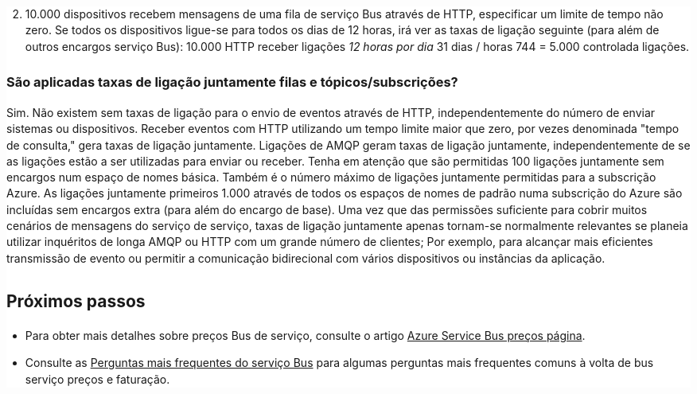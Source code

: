 2. 10.000 dispositivos recebem mensagens de uma fila de serviço Bus através de HTTP, especificar um limite de tempo não zero. Se todos os dispositivos ligue-se para todos os dias de 12 horas, irá ver as taxas de ligação seguinte (para além de outros encargos serviço Bus): 10.000 HTTP receber ligações *12 horas por dia* 31 dias / horas 744 = 5.000 controlada ligações.

### <a name="do-brokered-connection-charges-apply-to-queues-and-topicssubscriptions"></a>São aplicadas taxas de ligação juntamente filas e tópicos/subscrições?

Sim. Não existem sem taxas de ligação para o envio de eventos através de HTTP, independentemente do número de enviar sistemas ou dispositivos. Receber eventos com HTTP utilizando um tempo limite maior que zero, por vezes denominada "tempo de consulta," gera taxas de ligação juntamente. Ligações de AMQP geram taxas de ligação juntamente, independentemente de se as ligações estão a ser utilizadas para enviar ou receber. Tenha em atenção que são permitidas 100 ligações juntamente sem encargos num espaço de nomes básica. Também é o número máximo de ligações juntamente permitidas para a subscrição Azure. As ligações juntamente primeiros 1.000 através de todos os espaços de nomes de padrão numa subscrição do Azure são incluídas sem encargos extra (para além do encargo de base). Uma vez que das permissões suficiente para cobrir muitos cenários de mensagens do serviço de serviço, taxas de ligação juntamente apenas tornam-se normalmente relevantes se planeia utilizar inquéritos de longa AMQP ou HTTP com um grande número de clientes; Por exemplo, para alcançar mais eficientes transmissão de evento ou permitir a comunicação bidirecional com vários dispositivos ou instâncias da aplicação.

## <a name="next-steps"></a>Próximos passos

- Para obter mais detalhes sobre preços Bus de serviço, consulte o artigo [Azure Service Bus preços página](https://azure.microsoft.com/pricing/details/service-bus/).

- Consulte as [Perguntas mais frequentes do serviço Bus](service-bus-faq.md#service-bus-pricing) para algumas perguntas mais frequentes comuns à volta de bus serviço preços e faturação.

[Azure portal clássico]: http://manage.windowsazure.com